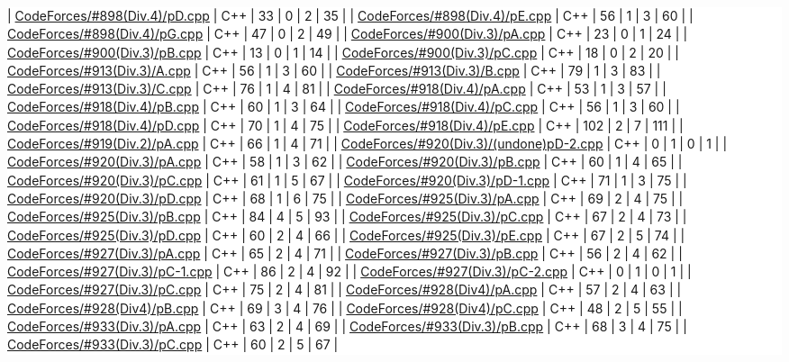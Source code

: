 | [CodeForces/#898(Div.4)/pD.cpp](/CodeForces/#898(Div.4)/pD.cpp) | C++ | 33 | 0 | 2 | 35 |
| [CodeForces/#898(Div.4)/pE.cpp](/CodeForces/#898(Div.4)/pE.cpp) | C++ | 56 | 1 | 3 | 60 |
| [CodeForces/#898(Div.4)/pG.cpp](/CodeForces/#898(Div.4)/pG.cpp) | C++ | 47 | 0 | 2 | 49 |
| [CodeForces/#900(Div.3)/pA.cpp](/CodeForces/#900(Div.3)/pA.cpp) | C++ | 23 | 0 | 1 | 24 |
| [CodeForces/#900(Div.3)/pB.cpp](/CodeForces/#900(Div.3)/pB.cpp) | C++ | 13 | 0 | 1 | 14 |
| [CodeForces/#900(Div.3)/pC.cpp](/CodeForces/#900(Div.3)/pC.cpp) | C++ | 18 | 0 | 2 | 20 |
| [CodeForces/#913(Div.3)/A.cpp](/CodeForces/#913(Div.3)/A.cpp) | C++ | 56 | 1 | 3 | 60 |
| [CodeForces/#913(Div.3)/B.cpp](/CodeForces/#913(Div.3)/B.cpp) | C++ | 79 | 1 | 3 | 83 |
| [CodeForces/#913(Div.3)/C.cpp](/CodeForces/#913(Div.3)/C.cpp) | C++ | 76 | 1 | 4 | 81 |
| [CodeForces/#918(Div.4)/pA.cpp](/CodeForces/#918(Div.4)/pA.cpp) | C++ | 53 | 1 | 3 | 57 |
| [CodeForces/#918(Div.4)/pB.cpp](/CodeForces/#918(Div.4)/pB.cpp) | C++ | 60 | 1 | 3 | 64 |
| [CodeForces/#918(Div.4)/pC.cpp](/CodeForces/#918(Div.4)/pC.cpp) | C++ | 56 | 1 | 3 | 60 |
| [CodeForces/#918(Div.4)/pD.cpp](/CodeForces/#918(Div.4)/pD.cpp) | C++ | 70 | 1 | 4 | 75 |
| [CodeForces/#918(Div.4)/pE.cpp](/CodeForces/#918(Div.4)/pE.cpp) | C++ | 102 | 2 | 7 | 111 |
| [CodeForces/#919(Div.2)/pA.cpp](/CodeForces/#919(Div.2)/pA.cpp) | C++ | 66 | 1 | 4 | 71 |
| [CodeForces/#920(Div.3)/(undone)pD-2.cpp](/CodeForces/#920(Div.3)/(undone)pD-2.cpp) | C++ | 0 | 1 | 0 | 1 |
| [CodeForces/#920(Div.3)/pA.cpp](/CodeForces/#920(Div.3)/pA.cpp) | C++ | 58 | 1 | 3 | 62 |
| [CodeForces/#920(Div.3)/pB.cpp](/CodeForces/#920(Div.3)/pB.cpp) | C++ | 60 | 1 | 4 | 65 |
| [CodeForces/#920(Div.3)/pC.cpp](/CodeForces/#920(Div.3)/pC.cpp) | C++ | 61 | 1 | 5 | 67 |
| [CodeForces/#920(Div.3)/pD-1.cpp](/CodeForces/#920(Div.3)/pD-1.cpp) | C++ | 71 | 1 | 3 | 75 |
| [CodeForces/#920(Div.3)/pD.cpp](/CodeForces/#920(Div.3)/pD.cpp) | C++ | 68 | 1 | 6 | 75 |
| [CodeForces/#925(Div.3)/pA.cpp](/CodeForces/#925(Div.3)/pA.cpp) | C++ | 69 | 2 | 4 | 75 |
| [CodeForces/#925(Div.3)/pB.cpp](/CodeForces/#925(Div.3)/pB.cpp) | C++ | 84 | 4 | 5 | 93 |
| [CodeForces/#925(Div.3)/pC.cpp](/CodeForces/#925(Div.3)/pC.cpp) | C++ | 67 | 2 | 4 | 73 |
| [CodeForces/#925(Div.3)/pD.cpp](/CodeForces/#925(Div.3)/pD.cpp) | C++ | 60 | 2 | 4 | 66 |
| [CodeForces/#925(Div.3)/pE.cpp](/CodeForces/#925(Div.3)/pE.cpp) | C++ | 67 | 2 | 5 | 74 |
| [CodeForces/#927(Div.3)/pA.cpp](/CodeForces/#927(Div.3)/pA.cpp) | C++ | 65 | 2 | 4 | 71 |
| [CodeForces/#927(Div.3)/pB.cpp](/CodeForces/#927(Div.3)/pB.cpp) | C++ | 56 | 2 | 4 | 62 |
| [CodeForces/#927(Div.3)/pC-1.cpp](/CodeForces/#927(Div.3)/pC-1.cpp) | C++ | 86 | 2 | 4 | 92 |
| [CodeForces/#927(Div.3)/pC-2.cpp](/CodeForces/#927(Div.3)/pC-2.cpp) | C++ | 0 | 1 | 0 | 1 |
| [CodeForces/#927(Div.3)/pC.cpp](/CodeForces/#927(Div.3)/pC.cpp) | C++ | 75 | 2 | 4 | 81 |
| [CodeForces/#928(Div4)/pA.cpp](/CodeForces/#928(Div4)/pA.cpp) | C++ | 57 | 2 | 4 | 63 |
| [CodeForces/#928(Div4)/pB.cpp](/CodeForces/#928(Div4)/pB.cpp) | C++ | 69 | 3 | 4 | 76 |
| [CodeForces/#928(Div4)/pC.cpp](/CodeForces/#928(Div4)/pC.cpp) | C++ | 48 | 2 | 5 | 55 |
| [CodeForces/#933(Div.3)/pA.cpp](/CodeForces/#933(Div.3)/pA.cpp) | C++ | 63 | 2 | 4 | 69 |
| [CodeForces/#933(Div.3)/pB.cpp](/CodeForces/#933(Div.3)/pB.cpp) | C++ | 68 | 3 | 4 | 75 |
| [CodeForces/#933(Div.3)/pC.cpp](/CodeForces/#933(Div.3)/pC.cpp) | C++ | 60 | 2 | 5 | 67 |